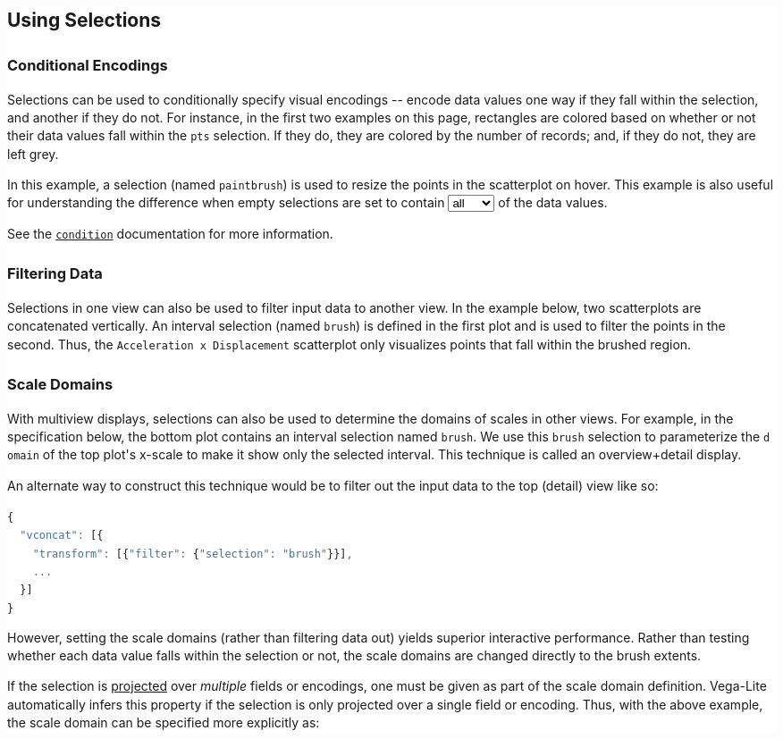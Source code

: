 ## Using Selections

### Conditional Encodings

Selections can be used to conditionally specify visual encodings -- encode data values one way if they fall within the selection, and another if they do not. For instance, in the first two examples on this page, rectangles are colored based on whether or not their data values fall within the `pts` selection. If they do, they are colored by the number of records; and, if they do not, they are left grey.

In this example, a selection (named `paintbrush`) is used to resize the points in the scatterplot on hover. This example is also useful for understanding the difference when empty selections are set to contain <select onchange="changeSpec('interactive_paintbrush_simple', 'interactive_paintbrush_simple_' + this.value)"><option>all</option><option>none</option></select> of the data values.

<div class="vl-example" id="interactive_paintbrush_simple" data-name="interactive_paintbrush_simple_all"></div>

See the [`condition`](condition.html) documentation for more information.

### Filtering Data

Selections in one view can also be used to filter input data to another view. In the example below, two scatterplots are concatenated vertically. An interval selection (named `brush`) is defined in the first plot and is used to filter the points in the second. Thus, the `Acceleration x Displacement` scatterplot only visualizes points that fall within the brushed region.

<div class="vl-example" data-name="selection_filter"></div>

### Scale Domains

With multiview displays, selections can also be used to determine the domains of scales in other views. For example, in the specification below, the bottom plot contains an interval selection named `brush`. We use this `brush` selection to parameterize the `domain` of the top plot's x-scale to make it show only the selected interval. This technique is called an overview+detail display.

<div class="vl-example" data-name="interactive_overview_detail"></div>

An alternate way to construct this technique would be to filter out the input data to the top (detail) view like so:

```js
{
  "vconcat": [{
    "transform": [{"filter": {"selection": "brush"}}],
    ...
  }]
}
```

However, setting the scale domains (rather than filtering data out) yields superior interactive performance. Rather than testing whether each data value falls within the selection or not, the scale domains are changed directly to the brush extents.

If the selection is [projected](project.html) over _multiple_ fields or encodings, one must be given as part of the scale domain definition. Vega-Lite automatically infers this property if the selection is only projected over a single field or encoding. Thus, with the above example, the scale domain can be specified more explicitly as:
